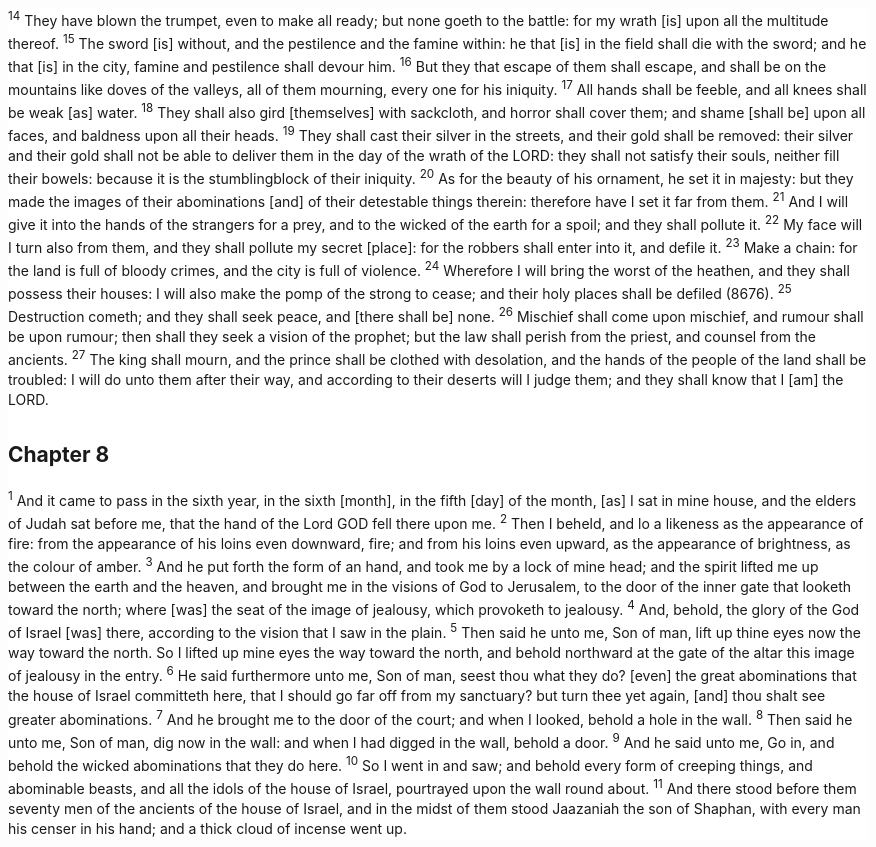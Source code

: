 <sup>14</sup> They have blown the trumpet, even to make all ready; but none goeth to the battle: for my wrath [is] upon all the multitude thereof.
<sup>15</sup> The sword [is] without, and the pestilence and the famine within: he that [is] in the field shall die with the sword; and he that [is] in the city, famine and pestilence shall devour him.
<sup>16</sup> But they that escape of them shall escape, and shall be on the mountains like doves of the valleys, all of them mourning, every one for his iniquity.
<sup>17</sup> All hands shall be feeble, and all knees shall be weak [as] water.
<sup>18</sup> They shall also gird [themselves] with sackcloth, and horror shall cover them; and shame [shall be] upon all faces, and baldness upon all their heads.
<sup>19</sup> They shall cast their silver in the streets, and their gold shall be removed: their silver and their gold shall not be able to deliver them in the day of the wrath of the LORD: they shall not satisfy their souls, neither fill their bowels: because it is the stumblingblock of their iniquity.
<sup>20</sup> As for the beauty of his ornament, he set it in majesty: but they made the images of their abominations [and] of their detestable things therein: therefore have I set it far from them.
<sup>21</sup> And I will give it into the hands of the strangers for a prey, and to the wicked of the earth for a spoil; and they shall pollute it.
<sup>22</sup> My face will I turn also from them, and they shall pollute my secret [place]: for the robbers shall enter into it, and defile it.
<sup>23</sup> Make a chain: for the land is full of bloody crimes, and the city is full of violence.
<sup>24</sup> Wherefore I will bring the worst of the heathen, and they shall possess their houses: I will also make the pomp of the strong to cease; and their holy places shall be defiled (8676).
<sup>25</sup> Destruction cometh; and they shall seek peace, and [there shall be] none.
<sup>26</sup> Mischief shall come upon mischief, and rumour shall be upon rumour; then shall they seek a vision of the prophet; but the law shall perish from the priest, and counsel from the ancients.
<sup>27</sup> The king shall mourn, and the prince shall be clothed with desolation, and the hands of the people of the land shall be troubled: I will do unto them after their way, and according to their deserts will I judge them; and they shall know that I [am] the LORD.
## Chapter 8

<sup>1</sup> And it came to pass in the sixth year, in the sixth [month], in the fifth [day] of the month, [as] I sat in mine house, and the elders of Judah sat before me, that the hand of the Lord GOD fell there upon me.
<sup>2</sup> Then I beheld, and lo a likeness as the appearance of fire: from the appearance of his loins even downward, fire; and from his loins even upward, as the appearance of brightness, as the colour of amber.
<sup>3</sup> And he put forth the form of an hand, and took me by a lock of mine head; and the spirit lifted me up between the earth and the heaven, and brought me in the visions of God to Jerusalem, to the door of the inner gate that looketh toward the north; where [was] the seat of the image of jealousy, which provoketh to jealousy.
<sup>4</sup> And, behold, the glory of the God of Israel [was] there, according to the vision that I saw in the plain.
<sup>5</sup> Then said he unto me, Son of man, lift up thine eyes now the way toward the north. So I lifted up mine eyes the way toward the north, and behold northward at the gate of the altar this image of jealousy in the entry.
<sup>6</sup> He said furthermore unto me, Son of man, seest thou what they do? [even] the great abominations that the house of Israel committeth here, that I should go far off from my sanctuary? but turn thee yet again, [and] thou shalt see greater abominations.
<sup>7</sup> And he brought me to the door of the court; and when I looked, behold a hole in the wall.
<sup>8</sup> Then said he unto me, Son of man, dig now in the wall: and when I had digged in the wall, behold a door.
<sup>9</sup> And he said unto me, Go in, and behold the wicked abominations that they do here.
<sup>10</sup> So I went in and saw; and behold every form of creeping things, and abominable beasts, and all the idols of the house of Israel, pourtrayed upon the wall round about.
<sup>11</sup> And there stood before them seventy men of the ancients of the house of Israel, and in the midst of them stood Jaazaniah the son of Shaphan, with every man his censer in his hand; and a thick cloud of incense went up.